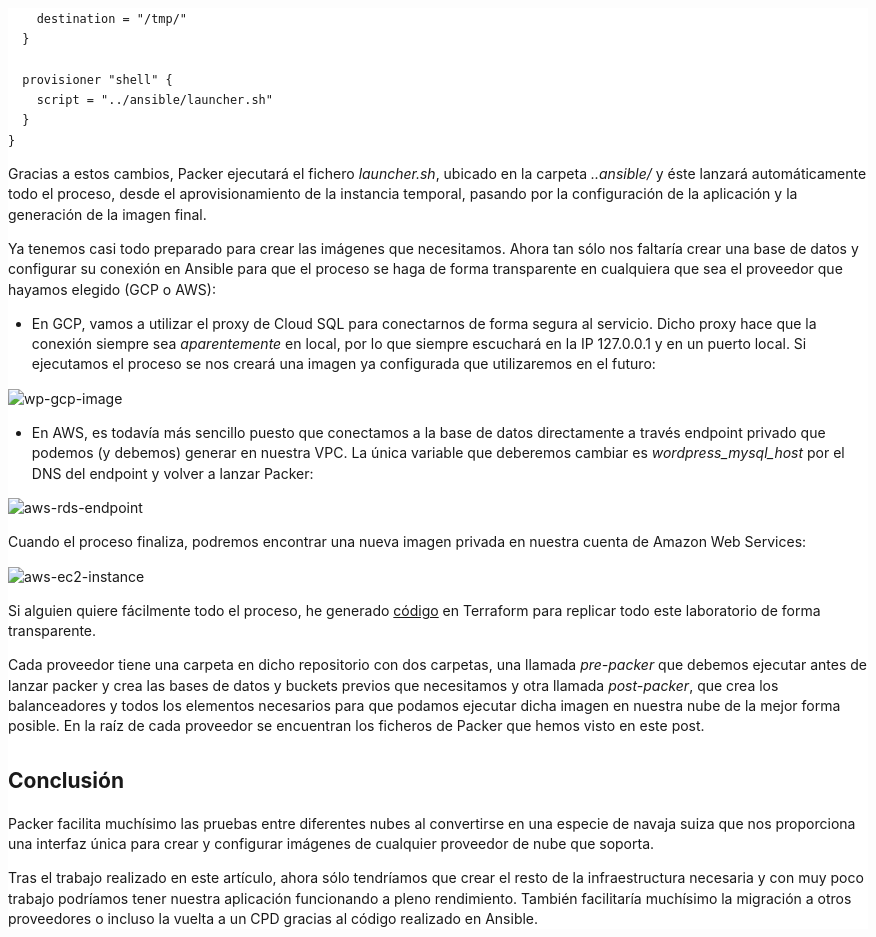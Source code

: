 ```hcl
    destination = "/tmp/"
  }

  provisioner "shell" {
    script = "../ansible/launcher.sh"
  }
}
```

Gracias a estos cambios, Packer ejecutará el fichero _launcher.sh_, ubicado en la carpeta _..ansible/_ y éste lanzará automáticamente todo el proceso, desde el aprovisionamiento de la instancia temporal, pasando por la configuración de la aplicación y la generación de la imagen final.

Ya tenemos casi todo preparado para crear las imágenes que necesitamos. Ahora tan sólo nos faltaría crear una base de datos y configurar su conexión en Ansible para que el proceso se haga de forma transparente en cualquiera que sea el proveedor que hayamos elegido (GCP o AWS):

* En GCP, vamos a utilizar el proxy de Cloud SQL para conectarnos de forma segura al servicio. Dicho proxy hace que la conexión siempre sea _aparentemente_ en local, por lo que siempre escuchará en la IP 127.0.0.1 y en un puerto local. Si ejecutamos el proceso se nos creará una imagen ya configurada que utilizaremos en el futuro:

![wp-gcp-image](https://storage.googleapis.com/tangelov-data/images/0038-02.png)


* En AWS, es todavía más sencillo puesto que conectamos a la base de datos directamente a través endpoint privado que podemos (y debemos) generar en nuestra VPC. La única variable que deberemos cambiar es _wordpress\_mysql\_host_ por el DNS del endpoint y volver a lanzar Packer:

![aws-rds-endpoint](https://storage.googleapis.com/tangelov-data/images/0038-03.png)

Cuando el proceso finaliza, podremos encontrar una nueva imagen privada en nuestra cuenta de Amazon Web Services:

![aws-ec2-instance](https://storage.googleapis.com/tangelov-data/images/0038-04.png)

Si alguien quiere fácilmente todo el proceso, he generado [código](https://gitlab.com/tangelov-tutorials/wordpress-migration/-/tree/master) en Terraform para replicar todo este laboratorio de forma transparente.

Cada proveedor tiene una carpeta en dicho repositorio con dos carpetas, una llamada _pre-packer_ que debemos ejecutar antes de lanzar packer y crea las bases de datos y buckets previos que necesitamos y otra llamada _post-packer_, que crea los balanceadores y todos los elementos necesarios para que podamos ejecutar dicha imagen en nuestra nube de la mejor forma posible. En la raíz de cada proveedor se encuentran los ficheros de Packer que hemos visto en este post.


## Conclusión
Packer facilita muchísimo las pruebas entre diferentes nubes al convertirse en una especie de navaja suiza que nos proporciona una interfaz única para crear y configurar imágenes de cualquier proveedor de nube que soporta.

Tras el trabajo realizado en este artículo, ahora sólo tendríamos que crear el resto de la infraestructura necesaria y con muy poco trabajo podríamos tener nuestra aplicación funcionando a pleno rendimiento. También facilitaría muchísimo la migración a otros proveedores o incluso la vuelta a un CPD gracias al código realizado en Ansible.
